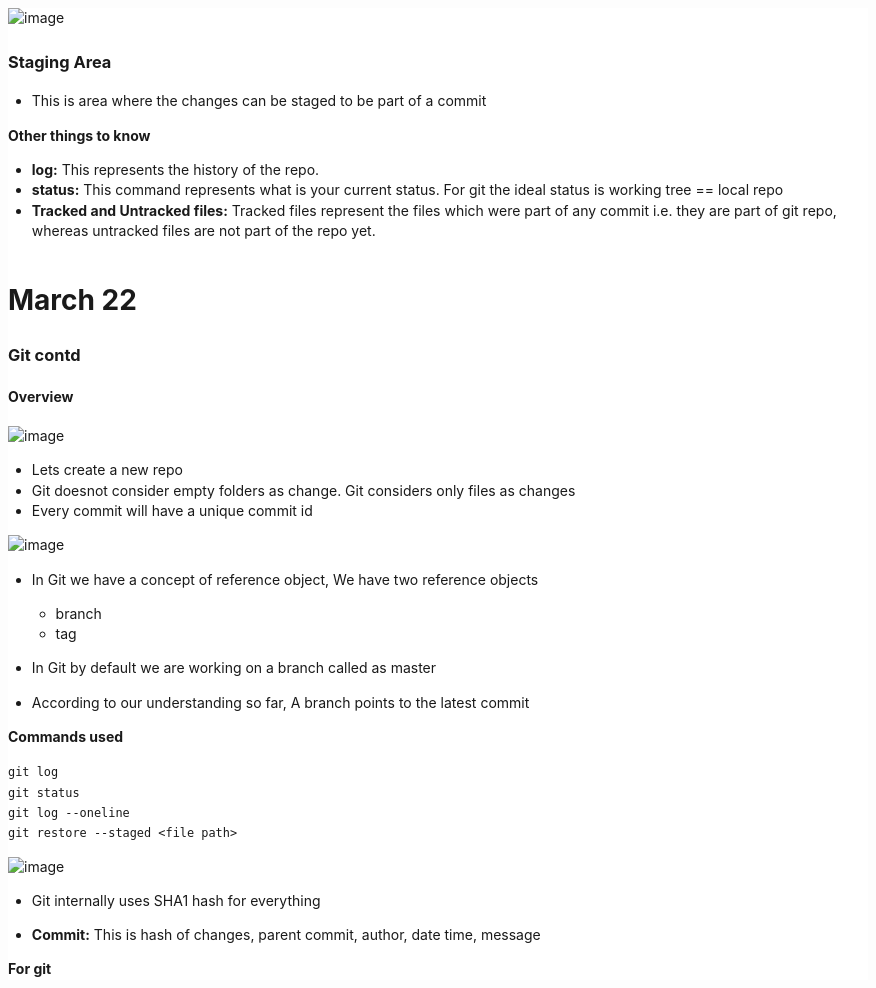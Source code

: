 ![image](https://github.com/user-attachments/assets/55d7952d-cbca-49da-bf3e-938612f5c454)


### Staging Area

- This is area where the changes can be staged to be part of a commit

**Other things to know**

- **log:** This represents the history of the repo.
- **status:** This command represents what is your current status. For git the ideal status is working tree == local repo
- **Tracked and Untracked files:** Tracked files represent the files which were part of any commit i.e. they are part of git repo, whereas untracked files are not part of the repo yet.


# March 22

### Git contd

#### Overview

![image](https://github.com/user-attachments/assets/bc5abe2d-aa74-4908-b20a-e542cb956fa2)


- Lets create a new repo
- Git doesnot consider empty folders as change. Git considers only files as changes
- Every commit will have a unique commit id

![image](https://github.com/user-attachments/assets/1dc30b71-92cd-4c22-bcef-3a03c11919d7)


- In Git we have a concept of reference object, We have two reference objects
    - branch
    - tag

- In Git by default we are working on a branch called as master
- According to our understanding so far, A branch points to the latest commit


**Commands used**

```
git log
git status
git log --oneline
git restore --staged <file path>
```

![image](https://github.com/user-attachments/assets/97457670-6fd4-4fdb-bae2-1ce17f32f155)

- Git internally uses SHA1 hash for everything

- **Commit:** This is hash of changes, parent commit, author, date time, message

**For git**
